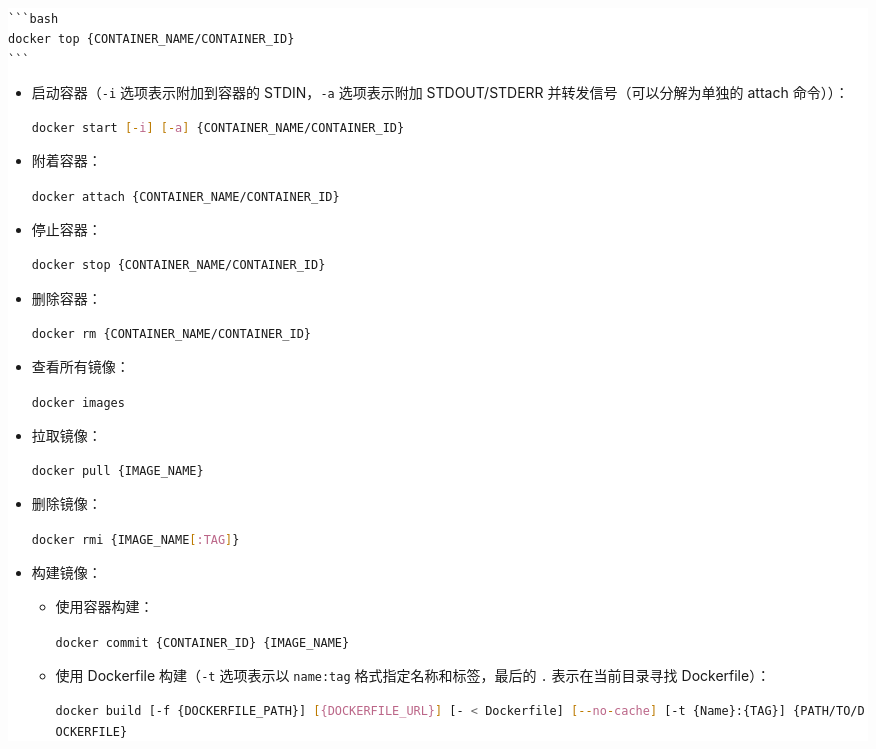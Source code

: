 	```bash
    docker top {CONTAINER_NAME/CONTAINER_ID}
    ```

- 启动容器（`-i` 选项表示附加到容器的 STDIN，`-a` 选项表示附加 STDOUT/STDERR 并转发信号（可以分解为单独的 attach 命令））：

	```bash
    docker start [-i] [-a] {CONTAINER_NAME/CONTAINER_ID}
    ```

- 附着容器：

	```bash
    docker attach {CONTAINER_NAME/CONTAINER_ID}
    ```

- 停止容器：

	```bash
    docker stop {CONTAINER_NAME/CONTAINER_ID}
    ```

- 删除容器：

	```bash
    docker rm {CONTAINER_NAME/CONTAINER_ID}
    ```

- 查看所有镜像：

	```bash
    docker images
    ```

- 拉取镜像：

	```bash
    docker pull {IMAGE_NAME}
    ```

- 删除镜像：

	```bash
	docker rmi {IMAGE_NAME[:TAG]}
	```

- 构建镜像：
	- 使用容器构建：

		```bash
		docker commit {CONTAINER_ID} {IMAGE_NAME}
		```

	- 使用 Dockerfile 构建（`-t` 选项表示以 `name:tag` 格式指定名称和标签，最后的 `.` 表示在当前目录寻找 Dockerfile）：

		```bash
		docker build [-f {DOCKERFILE_PATH}] [{DOCKERFILE_URL}] [- < Dockerfile] [--no-cache] [-t {Name}:{TAG}] {PATH/TO/DOCKERFILE}
		```

